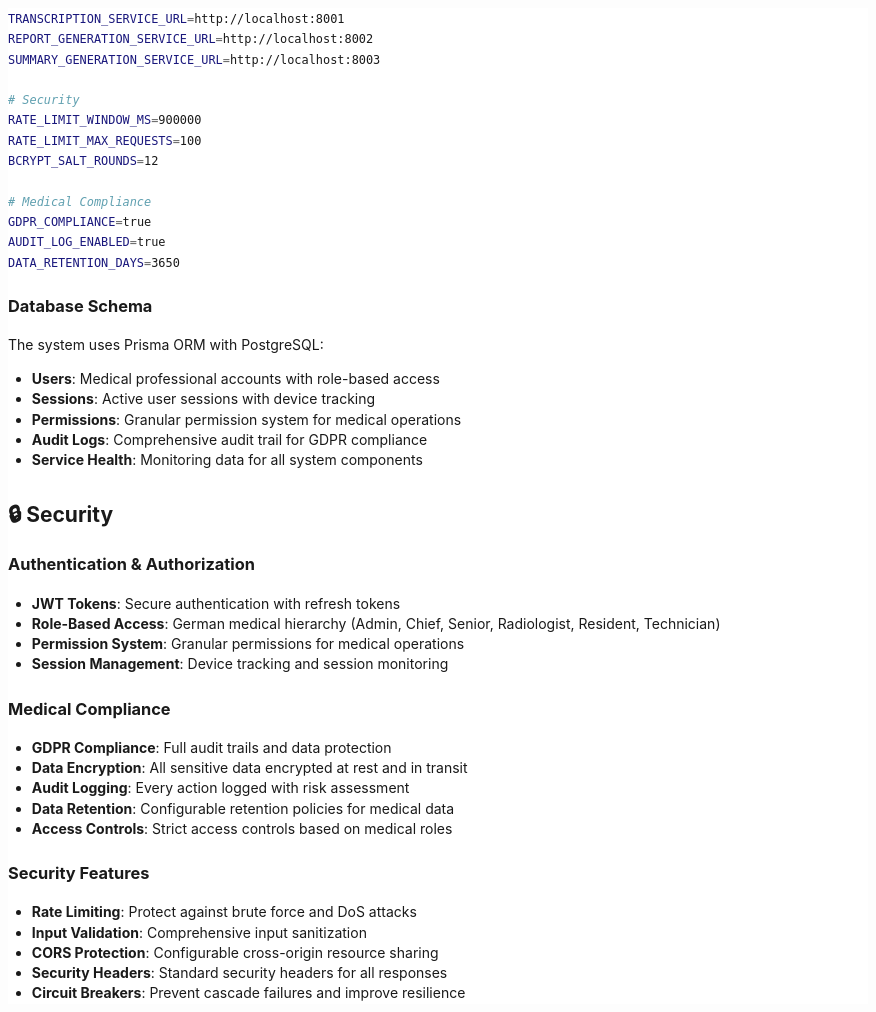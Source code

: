 ```bash
TRANSCRIPTION_SERVICE_URL=http://localhost:8001
REPORT_GENERATION_SERVICE_URL=http://localhost:8002
SUMMARY_GENERATION_SERVICE_URL=http://localhost:8003

# Security
RATE_LIMIT_WINDOW_MS=900000
RATE_LIMIT_MAX_REQUESTS=100
BCRYPT_SALT_ROUNDS=12

# Medical Compliance
GDPR_COMPLIANCE=true
AUDIT_LOG_ENABLED=true
DATA_RETENTION_DAYS=3650
```

### Database Schema

The system uses Prisma ORM with PostgreSQL:

- **Users**: Medical professional accounts with role-based access
- **Sessions**: Active user sessions with device tracking
- **Permissions**: Granular permission system for medical operations
- **Audit Logs**: Comprehensive audit trail for GDPR compliance
- **Service Health**: Monitoring data for all system components

## 🔒 Security

### Authentication & Authorization

- **JWT Tokens**: Secure authentication with refresh tokens
- **Role-Based Access**: German medical hierarchy (Admin, Chief, Senior, Radiologist, Resident, Technician)
- **Permission System**: Granular permissions for medical operations
- **Session Management**: Device tracking and session monitoring

### Medical Compliance

- **GDPR Compliance**: Full audit trails and data protection
- **Data Encryption**: All sensitive data encrypted at rest and in transit
- **Audit Logging**: Every action logged with risk assessment
- **Data Retention**: Configurable retention policies for medical data
- **Access Controls**: Strict access controls based on medical roles

### Security Features

- **Rate Limiting**: Protect against brute force and DoS attacks
- **Input Validation**: Comprehensive input sanitization
- **CORS Protection**: Configurable cross-origin resource sharing
- **Security Headers**: Standard security headers for all responses
- **Circuit Breakers**: Prevent cascade failures and improve resilience
